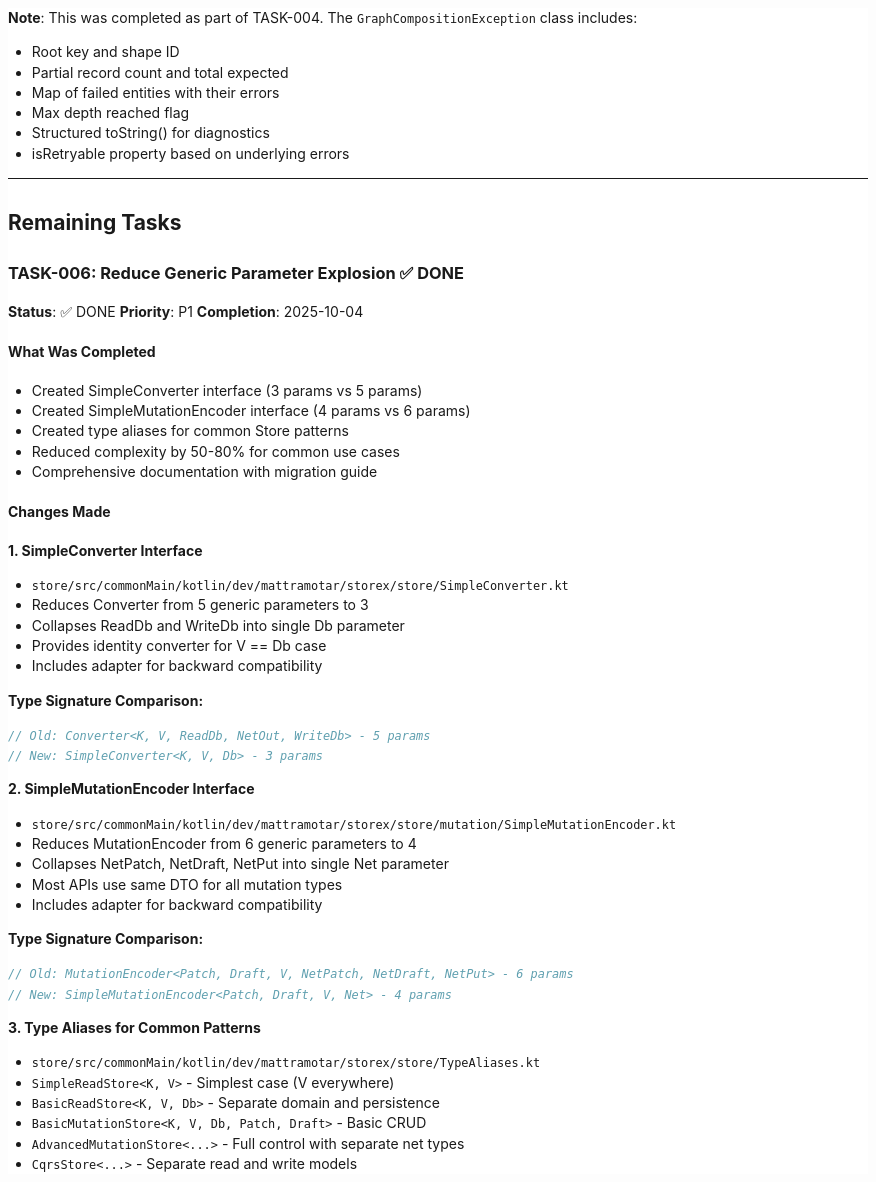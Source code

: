 **Note**: This was completed as part of TASK-004. The `GraphCompositionException` class includes:
- Root key and shape ID
- Partial record count and total expected
- Map of failed entities with their errors
- Max depth reached flag
- Structured toString() for diagnostics
- isRetryable property based on underlying errors

---

## Remaining Tasks

### TASK-006: Reduce Generic Parameter Explosion ✅ DONE
**Status**: ✅ DONE
**Priority**: P1
**Completion**: 2025-10-04

#### What Was Completed
- Created SimpleConverter interface (3 params vs 5 params)
- Created SimpleMutationEncoder interface (4 params vs 6 params)
- Created type aliases for common Store patterns
- Reduced complexity by 50-80% for common use cases
- Comprehensive documentation with migration guide

#### Changes Made

**1. SimpleConverter Interface**
- `store/src/commonMain/kotlin/dev/mattramotar/storex/store/SimpleConverter.kt`
- Reduces Converter from 5 generic parameters to 3
- Collapses ReadDb and WriteDb into single Db parameter
- Provides identity converter for V == Db case
- Includes adapter for backward compatibility

**Type Signature Comparison:**
```kotlin
// Old: Converter<K, V, ReadDb, NetOut, WriteDb> - 5 params
// New: SimpleConverter<K, V, Db> - 3 params
```

**2. SimpleMutationEncoder Interface**
- `store/src/commonMain/kotlin/dev/mattramotar/storex/store/mutation/SimpleMutationEncoder.kt`
- Reduces MutationEncoder from 6 generic parameters to 4
- Collapses NetPatch, NetDraft, NetPut into single Net parameter
- Most APIs use same DTO for all mutation types
- Includes adapter for backward compatibility

**Type Signature Comparison:**
```kotlin
// Old: MutationEncoder<Patch, Draft, V, NetPatch, NetDraft, NetPut> - 6 params
// New: SimpleMutationEncoder<Patch, Draft, V, Net> - 4 params
```

**3. Type Aliases for Common Patterns**
- `store/src/commonMain/kotlin/dev/mattramotar/storex/store/TypeAliases.kt`
- `SimpleReadStore<K, V>` - Simplest case (V everywhere)
- `BasicReadStore<K, V, Db>` - Separate domain and persistence
- `BasicMutationStore<K, V, Db, Patch, Draft>` - Basic CRUD
- `AdvancedMutationStore<...>` - Full control with separate net types
- `CqrsStore<...>` - Separate read and write models
